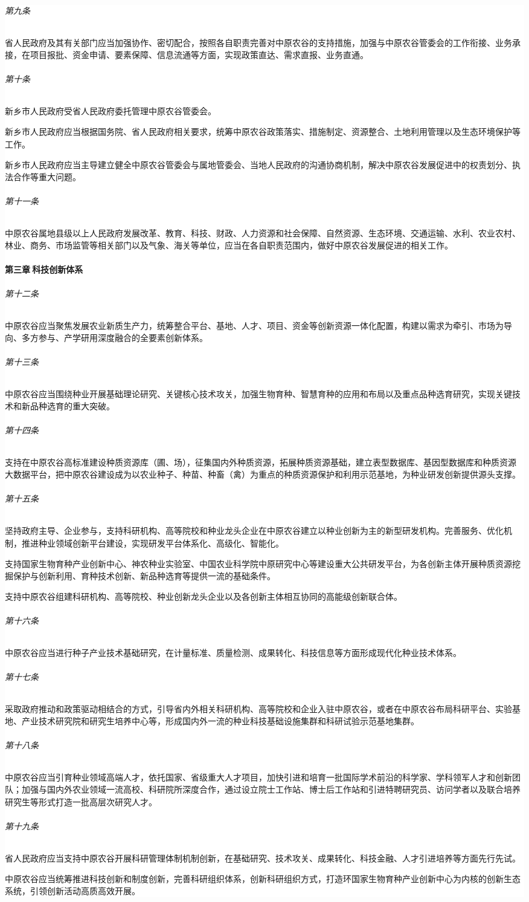 ###### 第九条

省人民政府及其有关部门应当加强协作、密切配合，按照各自职责完善对中原农谷的支持措施，加强与中原农谷管委会的工作衔接、业务承接，在项目报批、资金申请、要素保障、信息流通等方面，实现政策直达、需求直报、业务直通。

###### 第十条

新乡市人民政府受省人民政府委托管理中原农谷管委会。

新乡市人民政府应当根据国务院、省人民政府相关要求，统筹中原农谷政策落实、措施制定、资源整合、土地利用管理以及生态环境保护等工作。

新乡市人民政府应当主导建立健全中原农谷管委会与属地管委会、当地人民政府的沟通协商机制，解决中原农谷发展促进中的权责划分、执法合作等重大问题。

###### 第十一条

中原农谷属地县级以上人民政府发展改革、教育、科技、财政、人力资源和社会保障、自然资源、生态环境、交通运输、水利、农业农村、林业、商务、市场监管等相关部门以及气象、海关等单位，应当在各自职责范围内，做好中原农谷发展促进的相关工作。

#### 第三章 科技创新体系

###### 第十二条

中原农谷应当聚焦发展农业新质生产力，统筹整合平台、基地、人才、项目、资金等创新资源一体化配置，构建以需求为牵引、市场为导向、多方参与、产学研用深度融合的全要素创新体系。

###### 第十三条

中原农谷应当围绕种业开展基础理论研究、关键核心技术攻关，加强生物育种、智慧育种的应用和布局以及重点品种选育研究，实现关键技术和新品种选育的重大突破。

###### 第十四条

支持在中原农谷高标准建设种质资源库（圃、场），征集国内外种质资源，拓展种质资源基础，建立表型数据库、基因型数据库和种质资源大数据平台，把中原农谷建设成为以农业种子、种苗、种畜（禽）为重点的种质资源保护和利用示范基地，为种业研发创新提供源头支撑。

###### 第十五条

坚持政府主导、企业参与，支持科研机构、高等院校和种业龙头企业在中原农谷建立以种业创新为主的新型研发机构。完善服务、优化机制，推进种业领域创新平台建设，实现研发平台体系化、高级化、智能化。

支持国家生物育种产业创新中心、神农种业实验室、中国农业科学院中原研究中心等建设重大公共研发平台，为各创新主体开展种质资源挖掘保护与创新利用、育种技术创新、新品种选育等提供一流的基础条件。

支持中原农谷组建科研机构、高等院校、种业创新龙头企业以及各创新主体相互协同的高能级创新联合体。

###### 第十六条

中原农谷应当进行种子产业技术基础研究，在计量标准、质量检测、成果转化、科技信息等方面形成现代化种业技术体系。

###### 第十七条

采取政府推动和政策驱动相结合的方式，引导省内外相关科研机构、高等院校和企业入驻中原农谷，或者在中原农谷布局科研平台、实验基地、产业技术研究院和研究生培养中心等，形成国内外一流的种业科技基础设施集群和科研试验示范基地集群。

###### 第十八条

中原农谷应当引育种业领域高端人才，依托国家、省级重大人才项目，加快引进和培育一批国际学术前沿的科学家、学科领军人才和创新团队；加强与国内外农业领域一流高校、科研院所深度合作，通过设立院士工作站、博士后工作站和引进特聘研究员、访问学者以及联合培养研究生等形式打造一批高层次研究人才。

###### 第十九条

省人民政府应当支持中原农谷开展科研管理体制机制创新，在基础研究、技术攻关、成果转化、科技金融、人才引进培养等方面先行先试。

中原农谷应当统筹推进科技创新和制度创新，完善科研组织体系，创新科研组织方式，打造环国家生物育种产业创新中心为内核的创新生态系统，引领创新活动高质高效开展。
